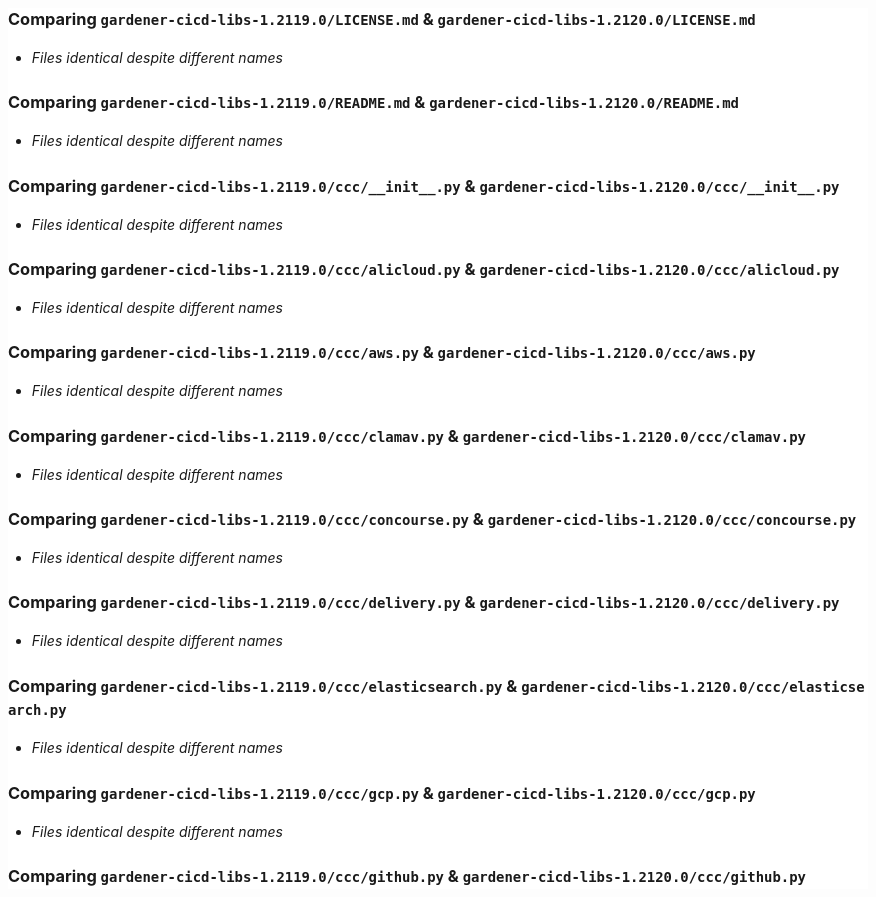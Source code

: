 ### Comparing `gardener-cicd-libs-1.2119.0/LICENSE.md` & `gardener-cicd-libs-1.2120.0/LICENSE.md`

 * *Files identical despite different names*

### Comparing `gardener-cicd-libs-1.2119.0/README.md` & `gardener-cicd-libs-1.2120.0/README.md`

 * *Files identical despite different names*

### Comparing `gardener-cicd-libs-1.2119.0/ccc/__init__.py` & `gardener-cicd-libs-1.2120.0/ccc/__init__.py`

 * *Files identical despite different names*

### Comparing `gardener-cicd-libs-1.2119.0/ccc/alicloud.py` & `gardener-cicd-libs-1.2120.0/ccc/alicloud.py`

 * *Files identical despite different names*

### Comparing `gardener-cicd-libs-1.2119.0/ccc/aws.py` & `gardener-cicd-libs-1.2120.0/ccc/aws.py`

 * *Files identical despite different names*

### Comparing `gardener-cicd-libs-1.2119.0/ccc/clamav.py` & `gardener-cicd-libs-1.2120.0/ccc/clamav.py`

 * *Files identical despite different names*

### Comparing `gardener-cicd-libs-1.2119.0/ccc/concourse.py` & `gardener-cicd-libs-1.2120.0/ccc/concourse.py`

 * *Files identical despite different names*

### Comparing `gardener-cicd-libs-1.2119.0/ccc/delivery.py` & `gardener-cicd-libs-1.2120.0/ccc/delivery.py`

 * *Files identical despite different names*

### Comparing `gardener-cicd-libs-1.2119.0/ccc/elasticsearch.py` & `gardener-cicd-libs-1.2120.0/ccc/elasticsearch.py`

 * *Files identical despite different names*

### Comparing `gardener-cicd-libs-1.2119.0/ccc/gcp.py` & `gardener-cicd-libs-1.2120.0/ccc/gcp.py`

 * *Files identical despite different names*

### Comparing `gardener-cicd-libs-1.2119.0/ccc/github.py` & `gardener-cicd-libs-1.2120.0/ccc/github.py`
